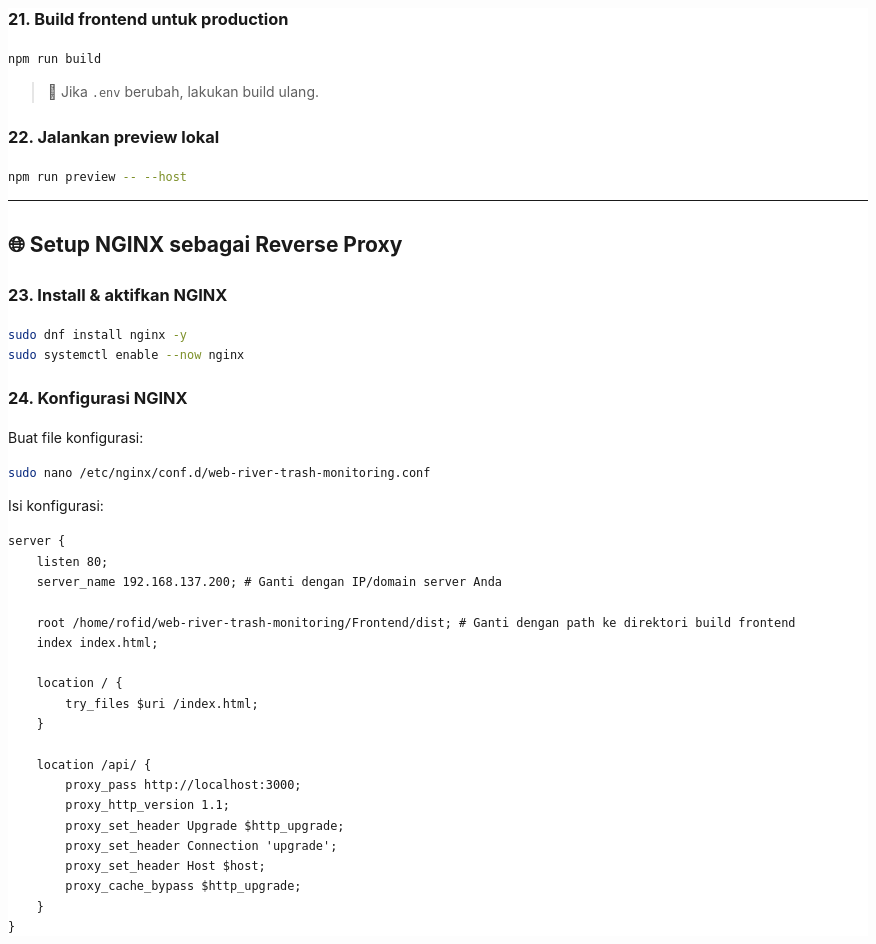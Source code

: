 ### 21. Build frontend untuk production
```bash
npm run build
```

> 🔁 Jika `.env` berubah, lakukan build ulang.

### 22. Jalankan preview lokal
```bash
npm run preview -- --host
```

---

## 🌐 Setup NGINX sebagai Reverse Proxy

### 23. Install & aktifkan NGINX
```bash
sudo dnf install nginx -y
sudo systemctl enable --now nginx
```

### 24. Konfigurasi NGINX
Buat file konfigurasi:
```bash
sudo nano /etc/nginx/conf.d/web-river-trash-monitoring.conf
```

Isi konfigurasi:
```nginx
server {
    listen 80;
    server_name 192.168.137.200; # Ganti dengan IP/domain server Anda

    root /home/rofid/web-river-trash-monitoring/Frontend/dist; # Ganti dengan path ke direktori build frontend
    index index.html;

    location / {
        try_files $uri /index.html;
    }

    location /api/ {
        proxy_pass http://localhost:3000;
        proxy_http_version 1.1;
        proxy_set_header Upgrade $http_upgrade;
        proxy_set_header Connection 'upgrade';
        proxy_set_header Host $host;
        proxy_cache_bypass $http_upgrade;
    }
}
```
